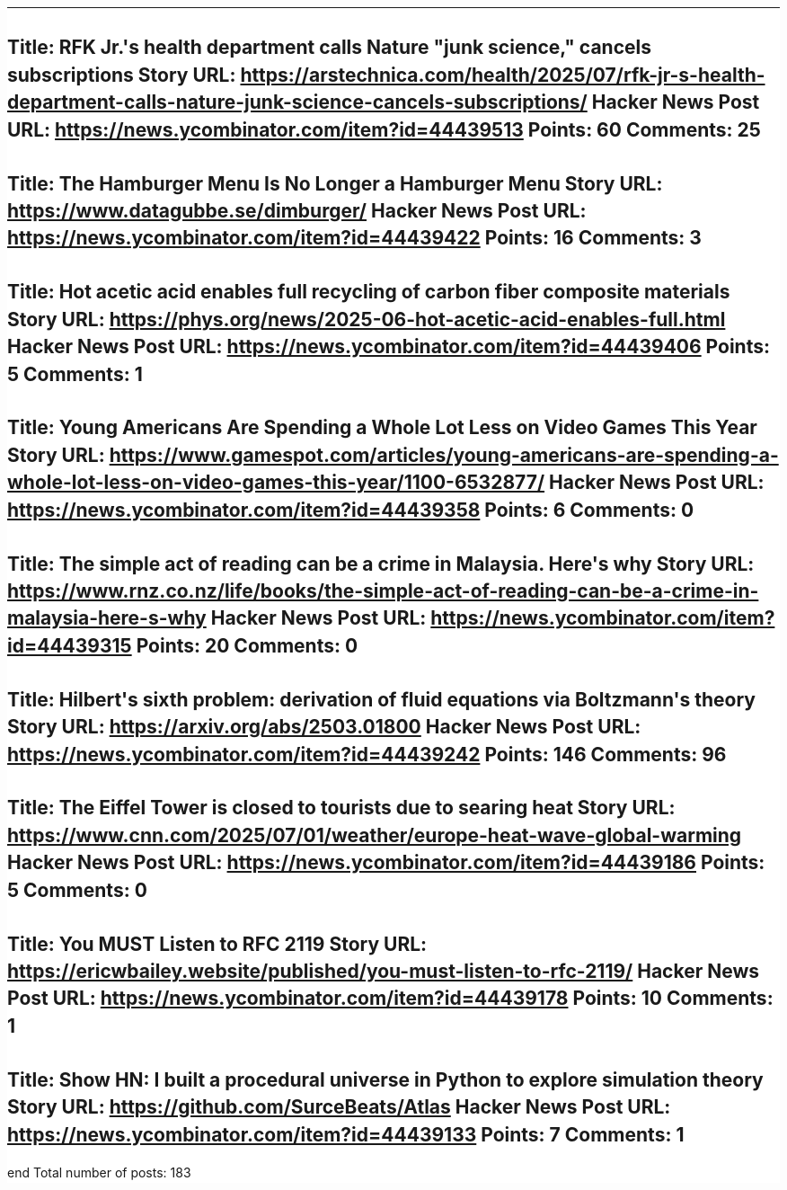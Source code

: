----------------------------------------
Title: RFK Jr.'s health department calls Nature "junk science," cancels subscriptions
Story URL: https://arstechnica.com/health/2025/07/rfk-jr-s-health-department-calls-nature-junk-science-cancels-subscriptions/
Hacker News Post URL: https://news.ycombinator.com/item?id=44439513
Points: 60
Comments: 25
----------------------------------------
Title: The Hamburger Menu Is No Longer a Hamburger Menu
Story URL: https://www.datagubbe.se/dimburger/
Hacker News Post URL: https://news.ycombinator.com/item?id=44439422
Points: 16
Comments: 3
----------------------------------------
Title: Hot acetic acid enables full recycling of carbon fiber composite materials
Story URL: https://phys.org/news/2025-06-hot-acetic-acid-enables-full.html
Hacker News Post URL: https://news.ycombinator.com/item?id=44439406
Points: 5
Comments: 1
----------------------------------------
Title: Young Americans Are Spending a Whole Lot Less on Video Games This Year
Story URL: https://www.gamespot.com/articles/young-americans-are-spending-a-whole-lot-less-on-video-games-this-year/1100-6532877/
Hacker News Post URL: https://news.ycombinator.com/item?id=44439358
Points: 6
Comments: 0
----------------------------------------
Title: The simple act of reading can be a crime in Malaysia. Here's why
Story URL: https://www.rnz.co.nz/life/books/the-simple-act-of-reading-can-be-a-crime-in-malaysia-here-s-why
Hacker News Post URL: https://news.ycombinator.com/item?id=44439315
Points: 20
Comments: 0
----------------------------------------
Title: Hilbert's sixth problem: derivation of fluid equations via Boltzmann's theory
Story URL: https://arxiv.org/abs/2503.01800
Hacker News Post URL: https://news.ycombinator.com/item?id=44439242
Points: 146
Comments: 96
----------------------------------------
Title: The Eiffel Tower is closed to tourists due to searing heat
Story URL: https://www.cnn.com/2025/07/01/weather/europe-heat-wave-global-warming
Hacker News Post URL: https://news.ycombinator.com/item?id=44439186
Points: 5
Comments: 0
----------------------------------------
Title: You MUST Listen to RFC 2119
Story URL: https://ericwbailey.website/published/you-must-listen-to-rfc-2119/
Hacker News Post URL: https://news.ycombinator.com/item?id=44439178
Points: 10
Comments: 1
----------------------------------------
Title: Show HN: I built a procedural universe in Python to explore simulation theory
Story URL: https://github.com/SurceBeats/Atlas
Hacker News Post URL: https://news.ycombinator.com/item?id=44439133
Points: 7
Comments: 1
----------------------------------------
end
Total number of posts: 183